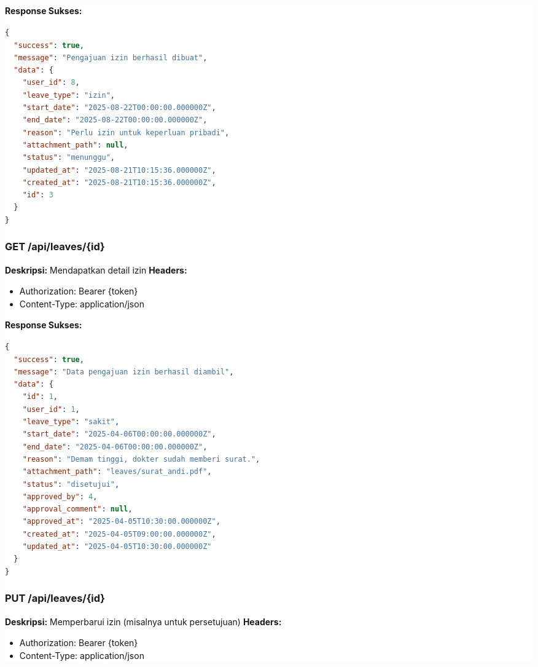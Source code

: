 **Response Sukses:**
```json
{
  "success": true,
  "message": "Pengajuan izin berhasil dibuat",
  "data": {
    "user_id": 8,
    "leave_type": "izin",
    "start_date": "2025-08-22T00:00:00.000000Z",
    "end_date": "2025-08-22T00:00:00.000000Z",
    "reason": "Perlu izin untuk keperluan pribadi",
    "attachment_path": null,
    "status": "menunggu",
    "updated_at": "2025-08-21T10:15:36.000000Z",
    "created_at": "2025-08-21T10:15:36.000000Z",
    "id": 3
  }
}
```

### GET /api/leaves/{id}
**Deskripsi:** Mendapatkan detail izin
**Headers:**
- Authorization: Bearer {token}
- Content-Type: application/json

**Response Sukses:**
```json
{
  "success": true,
  "message": "Data pengajuan izin berhasil diambil",
  "data": {
    "id": 1,
    "user_id": 1,
    "leave_type": "sakit",
    "start_date": "2025-04-06T00:00:00.000000Z",
    "end_date": "2025-04-06T00:00:00.000000Z",
    "reason": "Demam tinggi, dokter sudah memberi surat.",
    "attachment_path": "leaves/surat_andi.pdf",
    "status": "disetujui",
    "approved_by": 4,
    "approval_comment": null,
    "approved_at": "2025-04-05T10:30:00.000000Z",
    "created_at": "2025-04-05T09:00:00.000000Z",
    "updated_at": "2025-04-05T10:30:00.000000Z"
  }
}
```

### PUT /api/leaves/{id}
**Deskripsi:** Memperbarui izin (misalnya untuk persetujuan)
**Headers:**
- Authorization: Bearer {token}
- Content-Type: application/json
